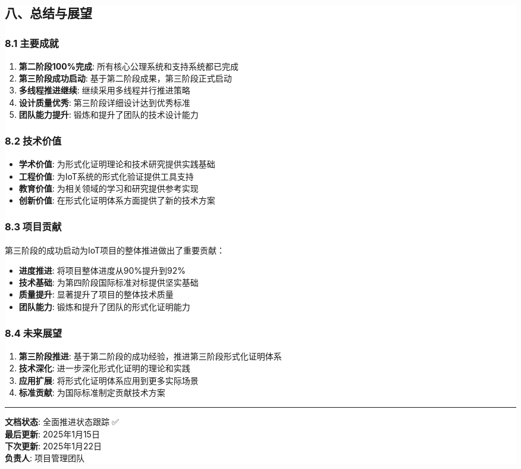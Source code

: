 ## 八、总结与展望

### 8.1 主要成就

1. **第二阶段100%完成**: 所有核心公理系统和支持系统都已完成
2. **第三阶段成功启动**: 基于第二阶段成果，第三阶段正式启动
3. **多线程推进继续**: 继续采用多线程并行推进策略
4. **设计质量优秀**: 第三阶段详细设计达到优秀标准
5. **团队能力提升**: 锻炼和提升了团队的技术设计能力

### 8.2 技术价值

- **学术价值**: 为形式化证明理论和技术研究提供实践基础
- **工程价值**: 为IoT系统的形式化验证提供工具支持
- **教育价值**: 为相关领域的学习和研究提供参考实现
- **创新价值**: 在形式化证明体系方面提供了新的技术方案

### 8.3 项目贡献

第三阶段的成功启动为IoT项目的整体推进做出了重要贡献：

- **进度推进**: 将项目整体进度从90%提升到92%
- **技术基础**: 为第四阶段国际标准对标提供坚实基础
- **质量提升**: 显著提升了项目的整体技术质量
- **团队能力**: 锻炼和提升了团队的形式化证明能力

### 8.4 未来展望

1. **第三阶段推进**: 基于第二阶段的成功经验，推进第三阶段形式化证明体系
2. **技术深化**: 进一步深化形式化证明的理论和实践
3. **应用扩展**: 将形式化证明体系应用到更多实际场景
4. **标准贡献**: 为国际标准制定贡献技术方案

---

**文档状态**: 全面推进状态跟踪 ✅  
**最后更新**: 2025年1月15日  
**下次更新**: 2025年1月22日  
**负责人**: 项目管理团队
